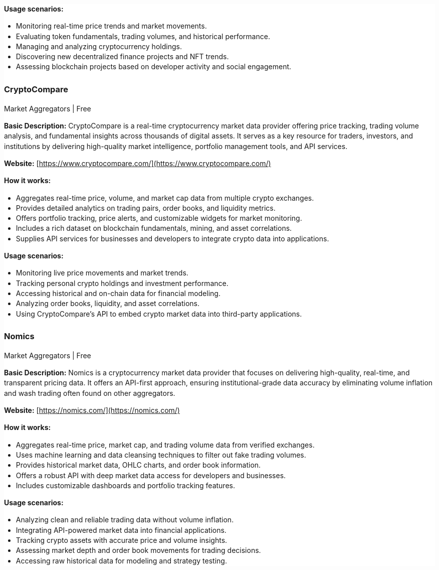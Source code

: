**Usage scenarios:**

- Monitoring real-time price trends and market movements.
- Evaluating token fundamentals, trading volumes, and historical performance.
- Managing and analyzing cryptocurrency holdings.
- Discovering new decentralized finance projects and NFT trends.
- Assessing blockchain projects based on developer activity and social engagement.

### **CryptoCompare**

Market Aggregators | Free

**Basic Description:** CryptoCompare is a real-time cryptocurrency market data provider offering price tracking, trading volume analysis, and fundamental insights across thousands of digital assets. It serves as a key resource for traders, investors, and institutions by delivering high-quality market intelligence, portfolio management tools, and API services.

**Website:** [https://www.cryptocompare.com/](https://www.cryptocompare.com/)

**How it works:**

- Aggregates real-time price, volume, and market cap data from multiple crypto exchanges.
- Provides detailed analytics on trading pairs, order books, and liquidity metrics.
- Offers portfolio tracking, price alerts, and customizable widgets for market monitoring.
- Includes a rich dataset on blockchain fundamentals, mining, and asset correlations.
- Supplies API services for businesses and developers to integrate crypto data into applications.

**Usage scenarios:**

- Monitoring live price movements and market trends.
- Tracking personal crypto holdings and investment performance.
- Accessing historical and on-chain data for financial modeling.
- Analyzing order books, liquidity, and asset correlations.
- Using CryptoCompare’s API to embed crypto market data into third-party applications.

### **Nomics**

Market Aggregators | Free

**Basic Description:** Nomics is a cryptocurrency market data provider that focuses on delivering high-quality, real-time, and transparent pricing data. It offers an API-first approach, ensuring institutional-grade data accuracy by eliminating volume inflation and wash trading often found on other aggregators.

**Website:** [https://nomics.com/](https://nomics.com/)

**How it works:** 

- Aggregates real-time price, market cap, and trading volume data from verified exchanges.
- Uses machine learning and data cleansing techniques to filter out fake trading volumes.
- Provides historical market data, OHLC charts, and order book information.
- Offers a robust API with deep market data access for developers and businesses.
- Includes customizable dashboards and portfolio tracking features.

**Usage scenarios:**

- Analyzing clean and reliable trading data without volume inflation.
- Integrating API-powered market data into financial applications.
- Tracking crypto assets with accurate price and volume insights.
- Assessing market depth and order book movements for trading decisions.
- Accessing raw historical data for modeling and strategy testing.
